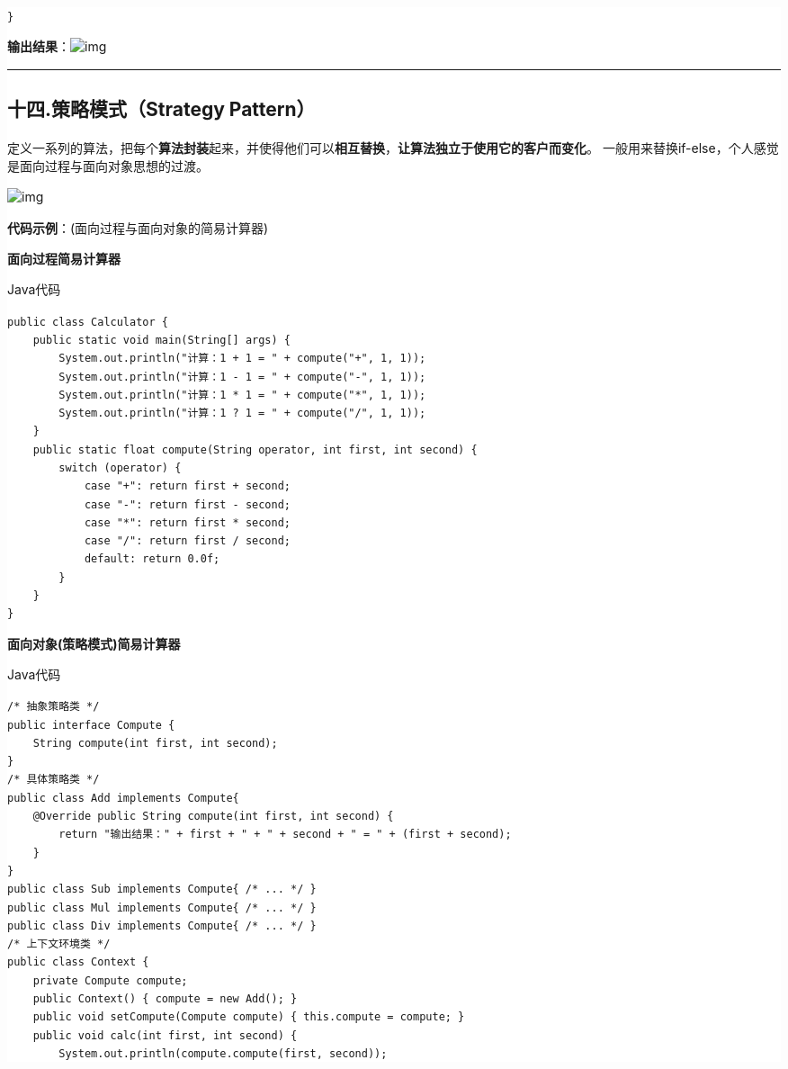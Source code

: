 ```
} 

```

**输出结果**：![img](http://static.zybuluo.com/coder-pig/gxby0y60rhlr2aezigxveujw/image_1bbtcfq0h1h0ep951ielme7d89m.png)

------

## 十四.策略模式（Strategy Pattern）

定义一系列的算法，把每个**算法封装**起来，并使得他们可以**相互替换**，**让算法独立于使用它的客户而变化**。 一般用来替换if-else，个人感觉是面向过程与面向对象思想的过渡。

![img](http://static.zybuluo.com/coder-pig/hlh3kxzgva02ath1p4ajt8px/image_1besv47qanid1ug9hhs880gaj9.png)

**代码示例**：(面向过程与面向对象的简易计算器)

**面向过程简易计算器**

Java代码

```
public class Calculator {  
    public static void main(String[] args) {  
        System.out.println("计算：1 + 1 = " + compute("+", 1, 1));  
        System.out.println("计算：1 - 1 = " + compute("-", 1, 1));  
        System.out.println("计算：1 * 1 = " + compute("*", 1, 1));  
        System.out.println("计算：1 ? 1 = " + compute("/", 1, 1));  
    }  
    public static float compute(String operator, int first, int second) {  
        switch (operator) {  
            case "+": return first + second;  
            case "-": return first - second;  
            case "*": return first * second;  
            case "/": return first / second;  
            default: return 0.0f;  
        }  
    }  
}

```

**面向对象(策略模式)简易计算器**

Java代码

```
/* 抽象策略类 */  
public interface Compute {  
    String compute(int first, int second);  
}  
/* 具体策略类 */  
public class Add implements Compute{  
    @Override public String compute(int first, int second) {  
        return "输出结果：" + first + " + " + second + " = " + (first + second);  
    }  
}  
public class Sub implements Compute{ /* ... */ }  
public class Mul implements Compute{ /* ... */ }  
public class Div implements Compute{ /* ... */ }  
/* 上下文环境类 */  
public class Context {  
    private Compute compute;  
    public Context() { compute = new Add(); }  
    public void setCompute(Compute compute) { this.compute = compute; }  
    public void calc(int first, int second) {   
        System.out.println(compute.compute(first, second));   
```